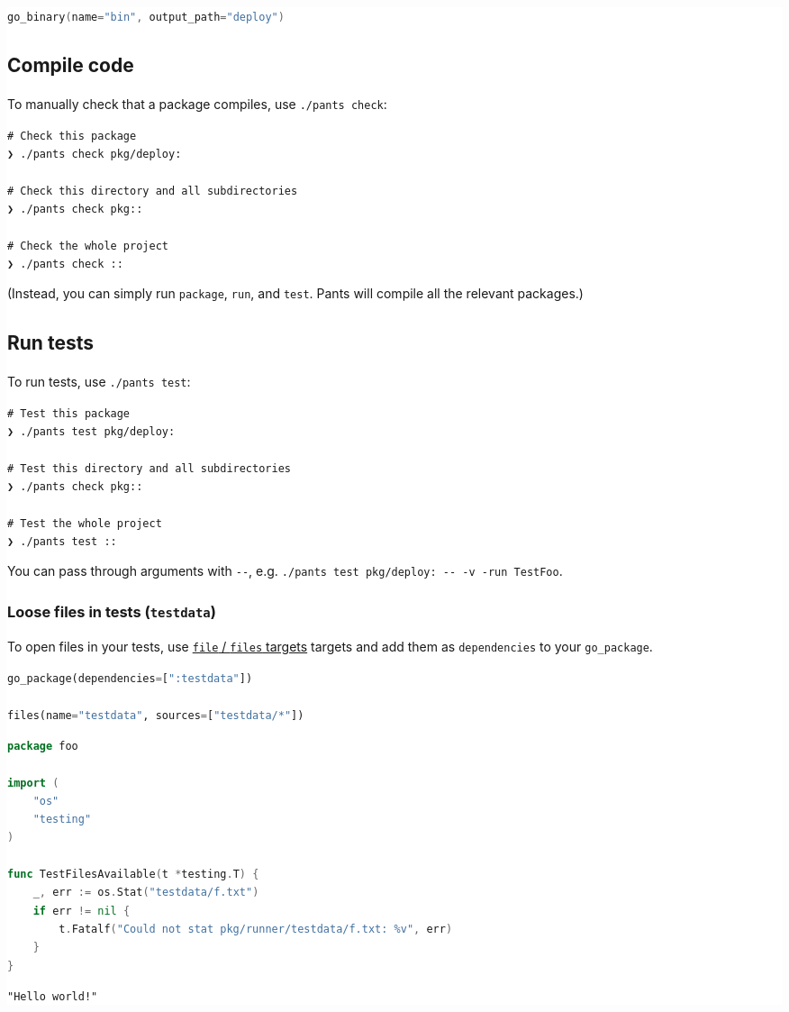 ```go cmd/deploy/BUILD
go_binary(name="bin", output_path="deploy")
```

Compile code
------------

To manually check that a package compiles, use `./pants check`:

```
# Check this package
❯ ./pants check pkg/deploy:

# Check this directory and all subdirectories
❯ ./pants check pkg::

# Check the whole project
❯ ./pants check ::
```

(Instead, you can simply run `package`, `run`, and `test`. Pants will compile all the relevant packages.)

Run tests
---------

To run tests, use `./pants test`:

```
# Test this package
❯ ./pants test pkg/deploy:

# Test this directory and all subdirectories
❯ ./pants check pkg::

# Test the whole project
❯ ./pants test ::
```

You can pass through arguments with `--`, e.g. `./pants test pkg/deploy: -- -v -run TestFoo`.

### Loose files in tests (`testdata`)

To open files in your tests, use [`file` / `files` targets](doc:resources) targets and add them as `dependencies` to your `go_package`.

```python pkg/runner/BUILD
go_package(dependencies=[":testdata"])

files(name="testdata", sources=["testdata/*"])
```
```go pkg/runner/foo_test.go
package foo

import (
	"os"
	"testing"
)

func TestFilesAvailable(t *testing.T) {
	_, err := os.Stat("testdata/f.txt")
	if err != nil {
		t.Fatalf("Could not stat pkg/runner/testdata/f.txt: %v", err)
	}
}
```
```text pkg/runner/testdata/f.txt
"Hello world!"
```
